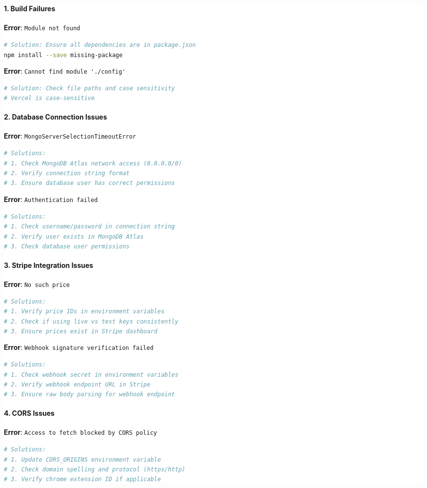 #### 1. Build Failures

**Error**: `Module not found`
```bash
# Solution: Ensure all dependencies are in package.json
npm install --save missing-package
```

**Error**: `Cannot find module './config'`
```bash
# Solution: Check file paths and case sensitivity
# Vercel is case-sensitive
```

#### 2. Database Connection Issues

**Error**: `MongoServerSelectionTimeoutError`
```bash
# Solutions:
# 1. Check MongoDB Atlas network access (0.0.0.0/0)
# 2. Verify connection string format
# 3. Ensure database user has correct permissions
```

**Error**: `Authentication failed`
```bash
# Solutions:
# 1. Check username/password in connection string
# 2. Verify user exists in MongoDB Atlas
# 3. Check database user permissions
```

#### 3. Stripe Integration Issues

**Error**: `No such price`
```bash
# Solutions:
# 1. Verify price IDs in environment variables
# 2. Check if using live vs test keys consistently
# 3. Ensure prices exist in Stripe dashboard
```

**Error**: `Webhook signature verification failed`
```bash
# Solutions:
# 1. Check webhook secret in environment variables
# 2. Verify webhook endpoint URL in Stripe
# 3. Ensure raw body parsing for webhook endpoint
```

#### 4. CORS Issues

**Error**: `Access to fetch blocked by CORS policy`
```bash
# Solutions:
# 1. Update CORS_ORIGINS environment variable
# 2. Check domain spelling and protocol (https/http)
# 3. Verify chrome extension ID if applicable
```
